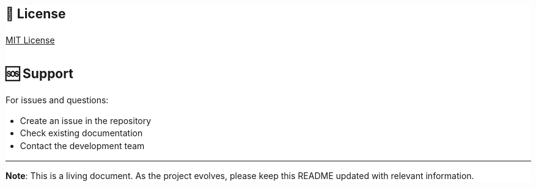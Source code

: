 ## 📄 License

[MIT License](./LICENSE)

## 🆘 Support

For issues and questions:
- Create an issue in the repository
- Check existing documentation
- Contact the development team

---

**Note**: This is a living document. As the project evolves, please keep this README updated with relevant information.
